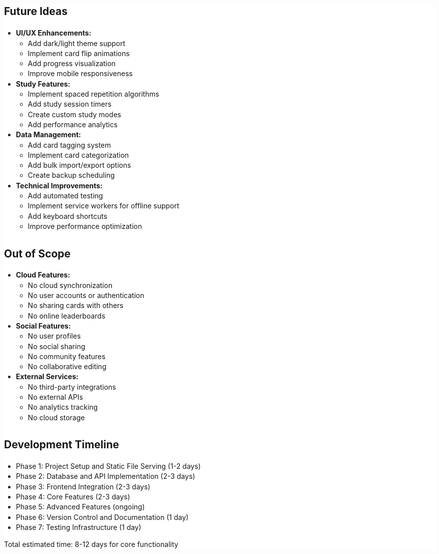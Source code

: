 ## Future Ideas
- **UI/UX Enhancements:**
  - Add dark/light theme support
  - Implement card flip animations
  - Add progress visualization
  - Improve mobile responsiveness
- **Study Features:**
  - Implement spaced repetition algorithms
  - Add study session timers
  - Create custom study modes
  - Add performance analytics
- **Data Management:**
  - Add card tagging system
  - Implement card categorization
  - Add bulk import/export options
  - Create backup scheduling
- **Technical Improvements:**
  - Add automated testing
  - Implement service workers for offline support
  - Add keyboard shortcuts
  - Improve performance optimization

## Out of Scope
- **Cloud Features:**
  - No cloud synchronization
  - No user accounts or authentication
  - No sharing cards with others
  - No online leaderboards
- **Social Features:**
  - No user profiles
  - No social sharing
  - No community features
  - No collaborative editing
- **External Services:**
  - No third-party integrations
  - No external APIs
  - No analytics tracking
  - No cloud storage

## Development Timeline
- Phase 1: Project Setup and Static File Serving (1-2 days)
- Phase 2: Database and API Implementation (2-3 days)
- Phase 3: Frontend Integration (2-3 days)
- Phase 4: Core Features (2-3 days)
- Phase 5: Advanced Features (ongoing)
- Phase 6: Version Control and Documentation (1 day)
- Phase 7: Testing Infrastructure (1 day)

Total estimated time: 8-12 days for core functionality 
